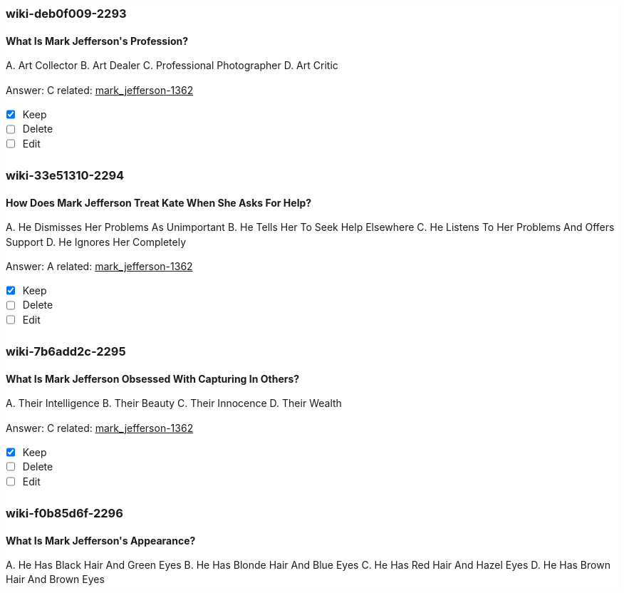 ### wiki-deb0f009-2293

**What Is Mark Jefferson's Profession?**

A. Art Collector
B. Art Dealer
C. Professional Photographer
D. Art Critic

Answer: C
related: [mark_jefferson-1362](../wiki-pages-chunks/mark_jefferson-1362.txt)

- [x] Keep
- [ ] Delete
- [ ] Edit

### wiki-33e51310-2294

**How Does Mark Jefferson Treat Kate When She Asks For Help?**

A. He Dismisses Her Problems As Unimportant
B. He Tells Her To Seek Help Elsewhere
C. He Listens To Her Problems And Offers Support
D. He Ignores Her Completely

Answer: A
related: [mark_jefferson-1362](../wiki-pages-chunks/mark_jefferson-1362.txt)

- [x] Keep
- [ ] Delete
- [ ] Edit

### wiki-7b6add2c-2295

**What Is Mark Jefferson Obsessed With Capturing In Others?**

A. Their Intelligence
B. Their Beauty
C. Their Innocence
D. Their Wealth

Answer: C
related: [mark_jefferson-1362](../wiki-pages-chunks/mark_jefferson-1362.txt)

- [x] Keep
- [ ] Delete
- [ ] Edit

### wiki-f0b85d6f-2296

**What Is Mark Jefferson's Appearance?**

A. He Has Black Hair And Green Eyes
B. He Has Blonde Hair And Blue Eyes
C. He Has Red Hair And Hazel Eyes
D. He Has Brown Hair And Brown Eyes

